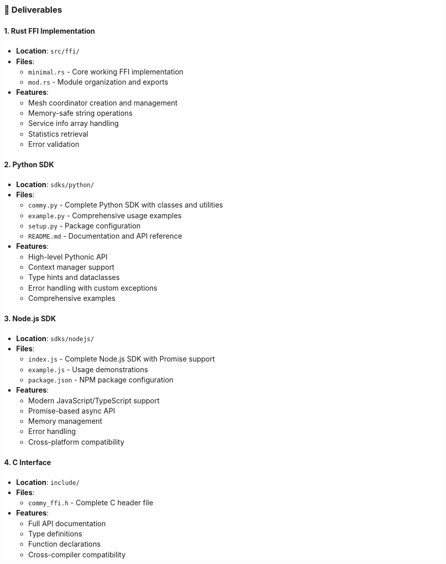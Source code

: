### 📁 Deliverables

#### 1. Rust FFI Implementation

- **Location**: `src/ffi/`
- **Files**:
  - `minimal.rs` - Core working FFI implementation
  - `mod.rs` - Module organization and exports
- **Features**:
  - Mesh coordinator creation and management
  - Memory-safe string operations
  - Service info array handling
  - Statistics retrieval
  - Error validation

#### 2. Python SDK

- **Location**: `sdks/python/`
- **Files**:
  - `commy.py` - Complete Python SDK with classes and utilities
  - `example.py` - Comprehensive usage examples
  - `setup.py` - Package configuration
  - `README.md` - Documentation and API reference
- **Features**:
  - High-level Pythonic API
  - Context manager support
  - Type hints and dataclasses
  - Error handling with custom exceptions
  - Comprehensive examples

#### 3. Node.js SDK

- **Location**: `sdks/nodejs/`
- **Files**:
  - `index.js` - Complete Node.js SDK with Promise support
  - `example.js` - Usage demonstrations
  - `package.json` - NPM package configuration
- **Features**:
  - Modern JavaScript/TypeScript support
  - Promise-based async API
  - Memory management
  - Error handling
  - Cross-platform compatibility

#### 4. C Interface

- **Location**: `include/`
- **Files**:
  - `commy_ffi.h` - Complete C header file
- **Features**:
  - Full API documentation
  - Type definitions
  - Function declarations
  - Cross-compiler compatibility
